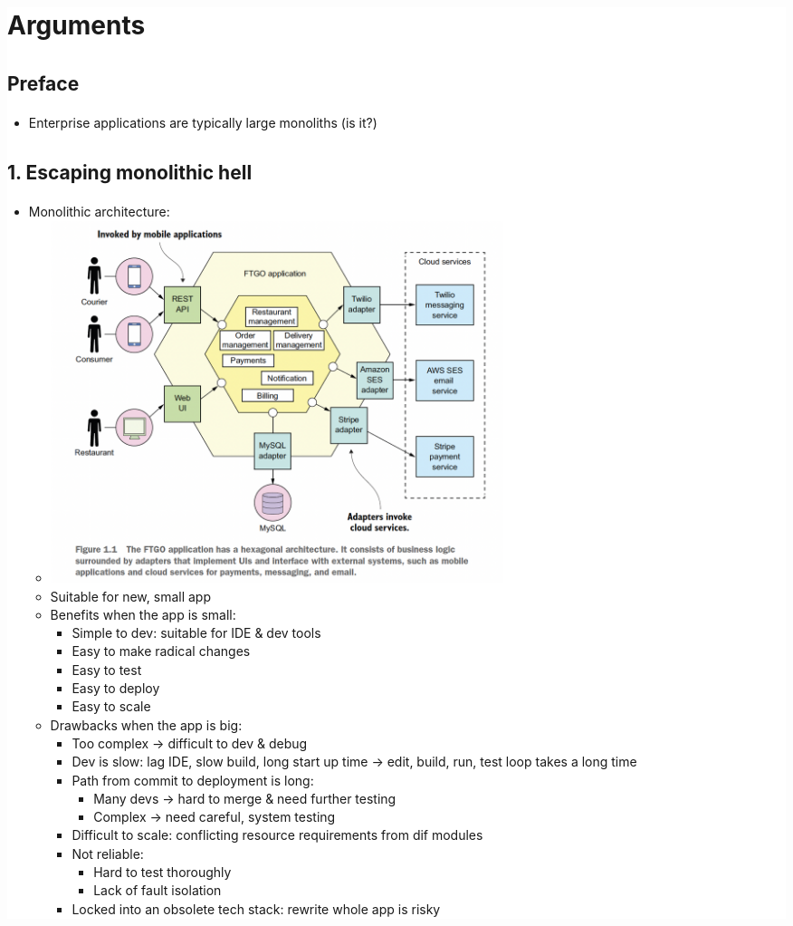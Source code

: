 # Arguments
## Preface
- Enterprise applications are typically large monoliths (is it?)

## 1. Escaping monolithic hell
- Monolithic architecture:
  - <img src="../../resources/microservices-patterns/1.1.png" alt="drawing" width="500"/>
  - Suitable for new, small app
  - Benefits when the app is small:
    - Simple to dev: suitable for IDE & dev tools
    - Easy to make radical changes
    - Easy to test
    - Easy to deploy
    - Easy to scale
  - Drawbacks when the app is big:
    - Too complex -> difficult to dev & debug
    - Dev is slow: lag IDE, slow build, long start up time -> edit, build, run, test loop takes a long time
    - Path from commit to deployment is long:
      - Many devs -> hard to merge & need further testing
      - Complex -> need careful, system testing
    - Difficult to scale: conflicting resource requirements from dif modules
    - Not reliable:
      - Hard to test thoroughly
      - Lack of fault isolation
    - Locked into an obsolete tech stack: rewrite whole app is risky